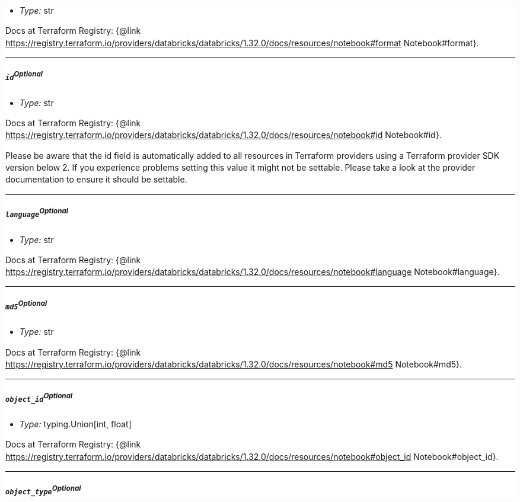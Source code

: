 - *Type:* str

Docs at Terraform Registry: {@link https://registry.terraform.io/providers/databricks/databricks/1.32.0/docs/resources/notebook#format Notebook#format}.

---

##### `id`<sup>Optional</sup> <a name="id" id="@cdktf/provider-databricks.notebook.Notebook.Initializer.parameter.id"></a>

- *Type:* str

Docs at Terraform Registry: {@link https://registry.terraform.io/providers/databricks/databricks/1.32.0/docs/resources/notebook#id Notebook#id}.

Please be aware that the id field is automatically added to all resources in Terraform providers using a Terraform provider SDK version below 2.
If you experience problems setting this value it might not be settable. Please take a look at the provider documentation to ensure it should be settable.

---

##### `language`<sup>Optional</sup> <a name="language" id="@cdktf/provider-databricks.notebook.Notebook.Initializer.parameter.language"></a>

- *Type:* str

Docs at Terraform Registry: {@link https://registry.terraform.io/providers/databricks/databricks/1.32.0/docs/resources/notebook#language Notebook#language}.

---

##### `md5`<sup>Optional</sup> <a name="md5" id="@cdktf/provider-databricks.notebook.Notebook.Initializer.parameter.md5"></a>

- *Type:* str

Docs at Terraform Registry: {@link https://registry.terraform.io/providers/databricks/databricks/1.32.0/docs/resources/notebook#md5 Notebook#md5}.

---

##### `object_id`<sup>Optional</sup> <a name="object_id" id="@cdktf/provider-databricks.notebook.Notebook.Initializer.parameter.objectId"></a>

- *Type:* typing.Union[int, float]

Docs at Terraform Registry: {@link https://registry.terraform.io/providers/databricks/databricks/1.32.0/docs/resources/notebook#object_id Notebook#object_id}.

---

##### `object_type`<sup>Optional</sup> <a name="object_type" id="@cdktf/provider-databricks.notebook.Notebook.Initializer.parameter.objectType"></a>
